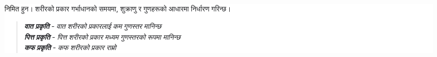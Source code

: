 </span></span><span class="Y2IQFc" lang="ne">&#2344;&#2367;&#2350;&#2367;&#2340;</span><span class="y2iqfc"><span style="color: #202124"> </span><span lang="NE" style="font-family: Mangal,serif; color: #202124">&#2361;&#2369;&#2344;&#2404;</span><span lang="NE" style="color: #202124"> </span><span lang="NE" style="font-family: Mangal,serif; color: #202124">&#2358;&#2352;&#2368;&#2352;&#2325;&#2379;</span><span lang="NE" style="color: #202124"> </span><span lang="NE" style="font-family: Mangal,serif; color: #202124">&#2346;&#2381;&#2352;&#2325;&#2366;&#2352;</span><span lang="NE" style="color: #202124"> </span><span lang="NE" style="font-family: Mangal,serif; color: #202124">&#2327;&#2352;&#2381;&#2349;&#2366;&#2343;&#2366;&#2344;&#2325;&#2379;</span><span lang="NE" style="color: #202124"> </span><span lang="NE" style="font-family: Mangal,serif; color: #202124">&#2360;&#2350;&#2351;&#2350;&#2366;</span><span lang="NE" style="color: #202124">, </span><span lang="NE" style="font-family: Mangal,serif; color: #202124">&#2358;&#2369;&#2325;&#2381;&#2352;&#2366;&#2339;&#2369;</span><span lang="NE" style="color: #202124"> </span><span lang="NE" style="font-family: Mangal,serif; color: #202124">&#2352;</span><span lang="NE" style="color: #202124"> </span><span lang="NE" style="font-family: Mangal,serif; color: #202124">&#2327;&#2369;&#2339;&#2361;&#2352;&#2370;&#2325;&#2379;</span><span lang="NE" style="color: #202124"> </span><span lang="NE" style="font-family: Mangal,serif; color: #202124">&#2310;&#2343;&#2366;&#2352;&#2350;&#2366;</span><span lang="NE" style="color: #202124"> </span><span lang="NE" style="font-family: Mangal,serif; color: #202124">&#2344;&#2367;&#2352;&#2381;&#2343;&#2366;&#2352;&#2339;</span><span lang="NE" style="color: #202124"> </span><span lang="NE" style="font-family: Mangal,serif; color: #202124">&#2327;&#2352;&#2367;&#2344;&#2381;&#2331;&#2404;</span><span lang="NE" style="color: #202124"> </span></span></pre></pre><blockquote><address><span class="y2iqfc"><span lang="NE" style="font-family: Mangal,serif; color: #202124; font-weight:700">&#2357;&#2366;&#2340;</span><span lang="NE" style="color: #202124"> </span><span lang="NE" style="font-family: Mangal,serif; color: #202124; font-weight:700">&#2346;&#2381;&#2352;&#2325;&#2371;&#2340;&#2367;</span><span lang="NE" style="color: #202124"> - </span><span lang="NE" style="font-family: Mangal,serif; color: #202124">&#2357;&#2366;&#2340;</span><span lang="NE" style="color: #202124"> </span><span lang="NE" style="font-family: Mangal,serif; color: #202124">&#2358;&#2352;&#2368;&#2352;&#2325;&#2379;</span><span lang="NE" style="color: #202124"> </span><span lang="NE" style="font-family: Mangal,serif; color: #202124">&#2346;&#2381;&#2352;&#2325;&#2366;&#2352;&#2354;&#2366;&#2312;</span><span lang="NE" style="color: #202124"> </span><span lang="NE" style="font-family: Mangal,serif; color: #202124">&#2325;&#2350;</span><span lang="NE" style="color: #202124"> </span><span lang="NE" style="font-family: Mangal,serif; color: #202124">&#2327;&#2369;&#2339;&#2360;&#2381;&#2340;&#2352;</span><span lang="NE" style="color: #202124"> </span><span lang="NE" style="font-family: Mangal,serif; color: #202124">&#2350;&#2366;&#2344;&#2367;&#2344;&#2381;&#2331;</span></span></address><address></address><address><span class="y2iqfc"><span lang="NE" style="font-family: Mangal,serif; color: #202124; font-weight:700">&#2346;&#2367;&#2340;&#2381;&#2340;</span><span lang="NE" style="color: #202124"> </span><span lang="NE" style="font-family: Mangal,serif; color: #202124; font-weight:700">&#2346;&#2381;&#2352;&#2325;&#2371;&#2340;&#2367;</span><span lang="NE" style="color: #202124"> - </span><span lang="NE" style="font-family: Mangal,serif; color: #202124">&#2346;&#2367;&#2340;&#2381;&#2340;</span><span lang="NE" style="color: #202124"> </span><span lang="NE" style="font-family: Mangal,serif; color: #202124">&#2358;&#2352;&#2368;&#2352;&#2325;&#2379;</span><span lang="NE" style="color: #202124"> </span><span lang="NE" style="font-family: Mangal,serif; color: #202124">&#2346;&#2381;&#2352;&#2325;&#2366;&#2352;</span><span lang="NE" style="color: #202124"> </span><span lang="NE" style="font-family: Mangal,serif; color: #202124">&#2350;&#2343;&#2381;&#2351;&#2350;</span><span lang="NE" style="color: #202124"> </span><span lang="NE" style="font-family: Mangal,serif; color: #202124">&#2327;&#2369;&#2339;&#2360;&#2381;&#2340;&#2352;&#2325;&#2379;</span><span lang="NE" style="color: #202124"> </span><span lang="NE" style="font-family: Mangal,serif; color: #202124">&#2352;&#2370;&#2346;&#2350;&#2366;</span><span lang="NE" style="color: #202124"> </span><span lang="NE" style="font-family: Mangal,serif; color: #202124">&#2350;&#2366;&#2344;&#2367;&#2344;&#2381;&#2331;</span></span></address><address></address><address><span class="y2iqfc"><span lang="NE" style="font-family: Mangal,serif; color: #202124; font-weight:700">&#2325;&#2347;</span><span lang="NE" style="color: #202124"> </span><span lang="NE" style="font-family: Mangal,serif; color: #202124; font-weight:700">&#2346;&#2381;&#2352;&#2325;&#2371;&#2340;&#2367;</span><span lang="NE" style="color: #202124"> - </span><span lang="NE" style="font-family: Mangal,serif; color: #202124">&#2325;&#2347;</span><span lang="NE" style="color: #202124"> </span><span lang="NE" style="font-family: Mangal,serif; color: #202124">&#2358;&#2352;&#2368;&#2352;&#2325;&#2379;</span><span lang="NE" style="color: #202124"> </span><span lang="NE" style="font-family: Mangal,serif; color: #202124">&#2346;&#2381;&#2352;&#2325;&#2366;&#2352;</span><span lang="NE" style="color: #202124"> </span><span lang="NE" style="font-family: Mangal,serif; color: #202124">&#2352;&#2366;&#2350;&#2381;&#2352;&#2379;</span><span lang="NE" style="color: #202124">